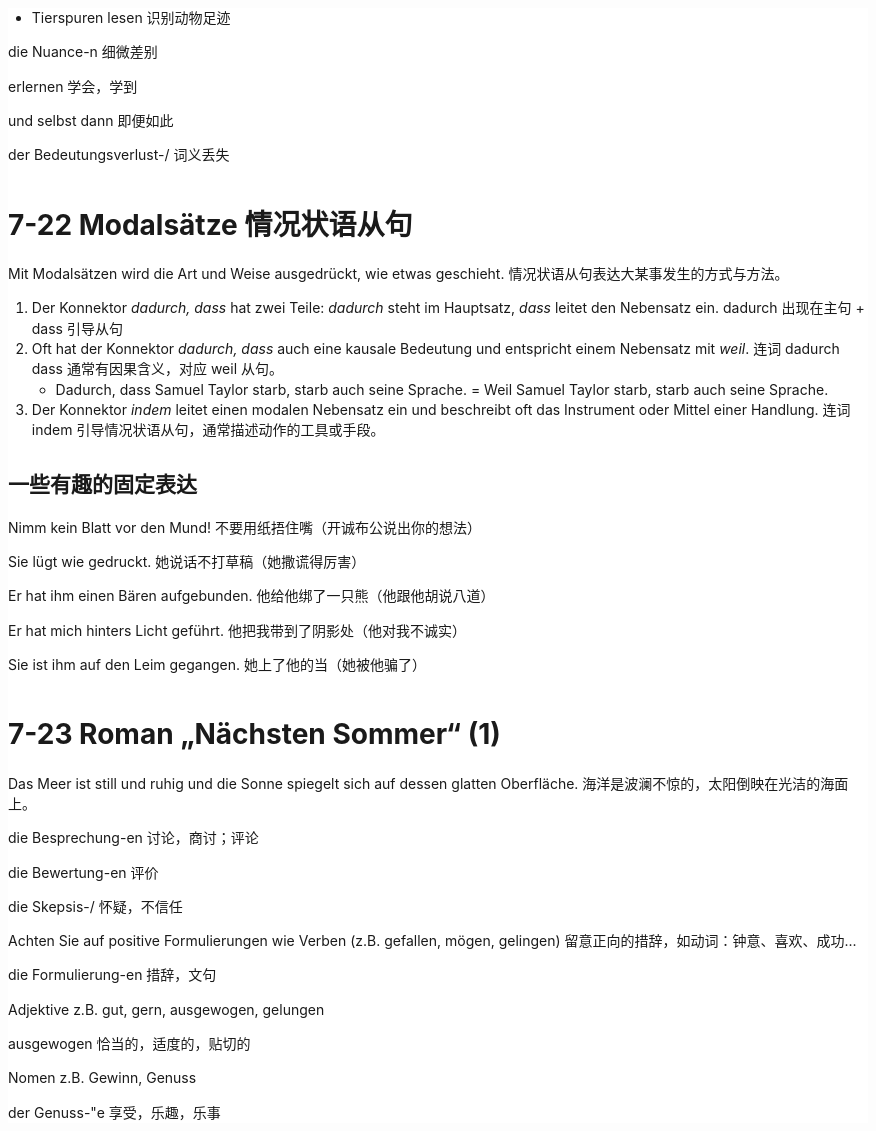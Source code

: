 - Tierspuren lesen 识别动物足迹

die Nuance-n 细微差别

erlernen 学会，学到

und selbst dann 即便如此

der Bedeutungsverlust-/ 词义丢失

# 7-22 Modalsätze 情况状语从句

Mit Modalsätzen wird die Art und Weise ausgedrückt, wie etwas geschieht. 情况状语从句表达大某事发生的方式与方法。

1. Der Konnektor *dadurch, dass* hat zwei Teile: *dadurch* steht im Hauptsatz, *dass* leitet den Nebensatz ein. dadurch 出现在主句 + dass 引导从句
2. Oft hat der Konnektor *dadurch, dass* auch eine kausale Bedeutung und entspricht einem Nebensatz mit *weil*. 连词 dadurch dass 通常有因果含义，对应 weil 从句。
   - Dadurch, dass Samuel Taylor starb, starb auch seine Sprache. = Weil Samuel Taylor starb, starb auch seine Sprache.
3. Der Konnektor *indem* leitet einen modalen Nebensatz ein und beschreibt oft das Instrument oder Mittel einer Handlung. 连词 indem 引导情况状语从句，通常描述动作的工具或手段。

## 一些有趣的固定表达

Nimm kein Blatt vor den Mund! 不要用纸捂住嘴（开诚布公说出你的想法）

Sie lügt wie gedruckt. 她说话不打草稿（她撒谎得厉害）

Er hat ihm einen Bären aufgebunden. 他给他绑了一只熊（他跟他胡说八道）

Er hat mich hinters Licht geführt.  他把我带到了阴影处（他对我不诚实）

Sie ist ihm auf den Leim gegangen. 她上了他的当（她被他骗了）

# 7-23 Roman „Nächsten Sommer“ (1)

Das Meer ist still und ruhig und die Sonne spiegelt sich auf dessen glatten Oberfläche. 海洋是波澜不惊的，太阳倒映在光洁的海面上。

die Besprechung-en 讨论，商讨；评论

die Bewertung-en 评价

die Skepsis-/ 怀疑，不信任

Achten Sie auf positive Formulierungen wie Verben (z.B. gefallen, mögen, gelingen) 留意正向的措辞，如动词：钟意、喜欢、成功...

die Formulierung-en 措辞，文句

Adjektive z.B. gut, gern, ausgewogen, gelungen

ausgewogen 恰当的，适度的，贴切的

Nomen z.B. Gewinn, Genuss

der Genuss-"e 享受，乐趣，乐事

